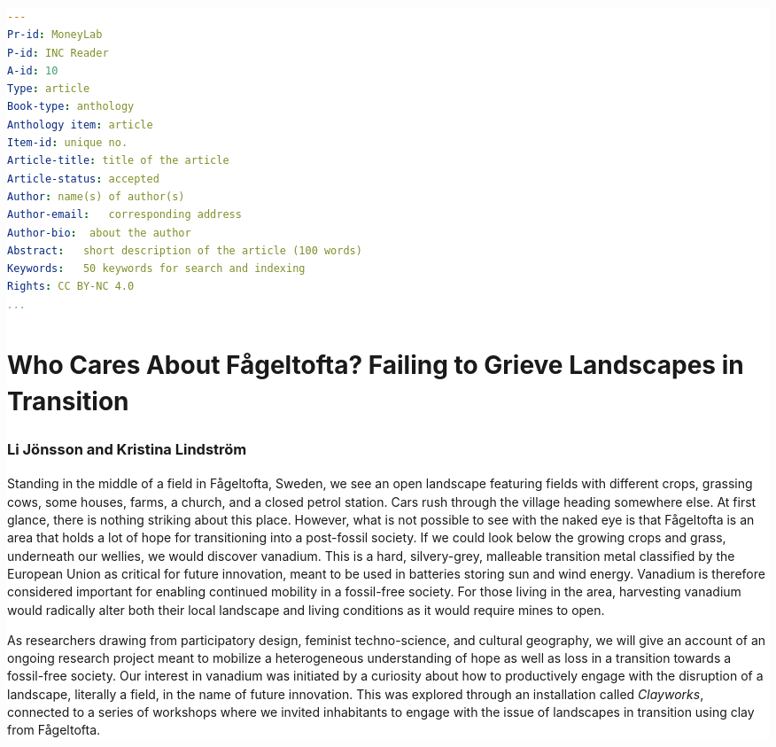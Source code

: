 ```yaml
---
Pr-id: MoneyLab
P-id: INC Reader
A-id: 10
Type: article
Book-type: anthology
Anthology item: article
Item-id: unique no.
Article-title: title of the article
Article-status: accepted
Author: name(s) of author(s)
Author-email:   corresponding address
Author-bio:  about the author
Abstract:   short description of the article (100 words)
Keywords:   50 keywords for search and indexing
Rights: CC BY-NC 4.0
...
```



# Who Cares About Fågeltofta? Failing to Grieve Landscapes in Transition

### Li Jönsson and Kristina Lindström

Standing in the middle of a field in Fågeltofta, Sweden, we see an open
landscape featuring fields with different crops, grassing cows, some
houses, farms, a church, and a closed petrol station. Cars rush through
the village heading somewhere else. At first glance, there is nothing
striking about this place. However, what is not possible to see with the
naked eye is that Fågeltofta is an area that holds a lot of hope for
transitioning into a post-fossil society. If we could look below the
growing crops and grass, underneath our wellies, we would discover
vanadium. This is a hard, silvery-grey, malleable transition metal
classified by the European Union as critical for future innovation,
meant to be used in batteries storing sun and wind energy. Vanadium is
therefore considered important for enabling continued mobility in a
fossil-free society. For those living in the area, harvesting vanadium
would radically alter both their local landscape and living conditions
as it would require mines to open.

As researchers drawing from participatory design, feminist
techno-science, and cultural geography, we will give an account of an
ongoing research project meant to mobilize a heterogeneous understanding
of hope as well as loss in a transition towards a fossil-free society.
Our interest in vanadium was initiated by a curiosity about how to
productively engage with the disruption of a landscape, literally a
field, in the name of future innovation. This was explored through an
installation called *Clayworks*, connected to a series of workshops
where we invited inhabitants to engage with the issue of landscapes in
transition using clay from Fågeltofta.
